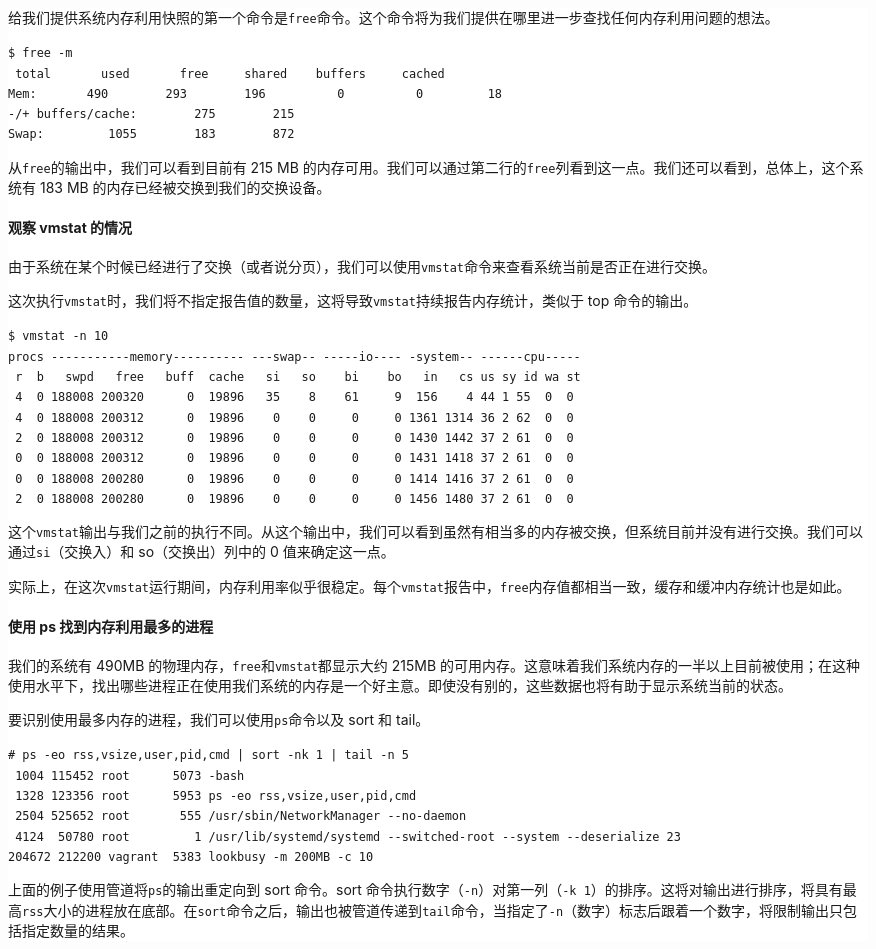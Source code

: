 给我们提供系统内存利用快照的第一个命令是`free`命令。这个命令将为我们提供在哪里进一步查找任何内存利用问题的想法。

```
$ free -m
 total       used       free     shared    buffers     cached
Mem:       490        293        196          0          0         18
-/+ buffers/cache:        275        215
Swap:         1055        183        872

```

从`free`的输出中，我们可以看到目前有 215 MB 的内存可用。我们可以通过第二行的`free`列看到这一点。我们还可以看到，总体上，这个系统有 183 MB 的内存已经被交换到我们的交换设备。

#### 观察 vmstat 的情况

由于系统在某个时候已经进行了交换（或者说分页），我们可以使用`vmstat`命令来查看系统当前是否正在进行交换。

这次执行`vmstat`时，我们将不指定报告值的数量，这将导致`vmstat`持续报告内存统计，类似于 top 命令的输出。

```
$ vmstat -n 10
procs -----------memory---------- ---swap-- -----io---- -system-- ------cpu-----
 r  b   swpd   free   buff  cache   si   so    bi    bo   in   cs us sy id wa st
 4  0 188008 200320      0  19896   35    8    61     9  156    4 44 1 55  0  0
 4  0 188008 200312      0  19896    0    0     0     0 1361 1314 36 2 62  0  0
 2  0 188008 200312      0  19896    0    0     0     0 1430 1442 37 2 61  0  0
 0  0 188008 200312      0  19896    0    0     0     0 1431 1418 37 2 61  0  0
 0  0 188008 200280      0  19896    0    0     0     0 1414 1416 37 2 61  0  0
 2  0 188008 200280      0  19896    0    0     0     0 1456 1480 37 2 61  0  0

```

这个`vmstat`输出与我们之前的执行不同。从这个输出中，我们可以看到虽然有相当多的内存被交换，但系统目前并没有进行交换。我们可以通过`si`（交换入）和 so（交换出）列中的 0 值来确定这一点。

实际上，在这次`vmstat`运行期间，内存利用率似乎很稳定。每个`vmstat`报告中，`free`内存值都相当一致，缓存和缓冲内存统计也是如此。

#### 使用 ps 找到内存利用最多的进程

我们的系统有 490MB 的物理内存，`free`和`vmstat`都显示大约 215MB 的可用内存。这意味着我们系统内存的一半以上目前被使用；在这种使用水平下，找出哪些进程正在使用我们系统的内存是一个好主意。即使没有别的，这些数据也将有助于显示系统当前的状态。

要识别使用最多内存的进程，我们可以使用`ps`命令以及 sort 和 tail。

```
# ps -eo rss,vsize,user,pid,cmd | sort -nk 1 | tail -n 5
 1004 115452 root      5073 -bash
 1328 123356 root      5953 ps -eo rss,vsize,user,pid,cmd
 2504 525652 root       555 /usr/sbin/NetworkManager --no-daemon
 4124  50780 root         1 /usr/lib/systemd/systemd --switched-root --system --deserialize 23
204672 212200 vagrant  5383 lookbusy -m 200MB -c 10

```

上面的例子使用管道将`ps`的输出重定向到 sort 命令。sort 命令执行数字（`-n`）对第一列（`-k 1`）的排序。这将对输出进行排序，将具有最高`rss`大小的进程放在底部。在`sort`命令之后，输出也被管道传递到`tail`命令，当指定了`-n`（数字）标志后跟着一个数字，将限制输出只包括指定数量的结果。
